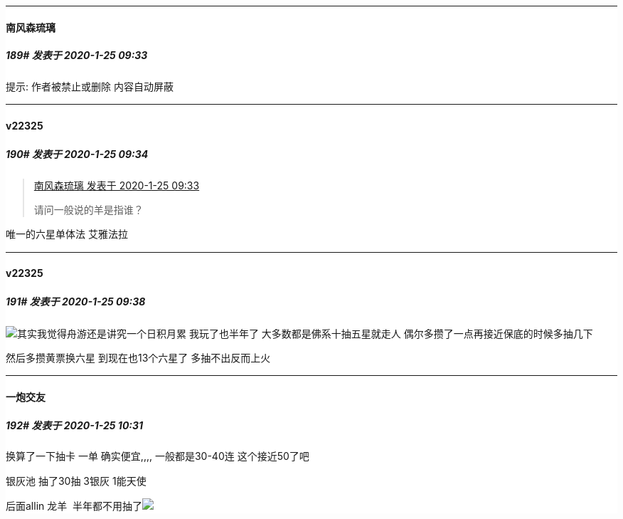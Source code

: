 





*****

####  南风森琉璃  
##### 189#       发表于 2020-1-25 09:33

提示: 作者被禁止或删除 内容自动屏蔽



*****

####  v22325  
##### 190#       发表于 2020-1-25 09:34



<blockquote><a href="httphttps://bbs.saraba1st.com/2b/forum.php?mod=redirect&amp;goto=findpost&amp;pid=46240436&amp;ptid=1910075" target="_blank">南风森琉璃 发表于 2020-1-25 09:33</a>

请问一般说的羊是指谁？</blockquote>
唯一的六星单体法 艾雅法拉







*****

####  v22325  
##### 191#       发表于 2020-1-25 09:38



<img src="https://static.saraba1st.com/image/smiley/face2017/068.png" referrerpolicy="no-referrer">其实我觉得舟游还是讲究一个日积月累 我玩了也半年了 大多数都是佛系十抽五星就走人 偶尔多攒了一点再接近保底的时候多抽几下 

然后多攒黄票换六星 到现在也13个六星了 多抽不出反而上火







*****

####  一炮交友  
##### 192#       发表于 2020-1-25 10:31




换算了一下抽卡 一单 确实便宜,,,, 一般都是30-40连 这个接近50了吧


银灰池 抽了30抽 3银灰 1能天使

后面allin 龙羊  半年都不用抽了<img src="https://static.saraba1st.com/image/smiley/face2017/067.png" referrerpolicy="no-referrer">
